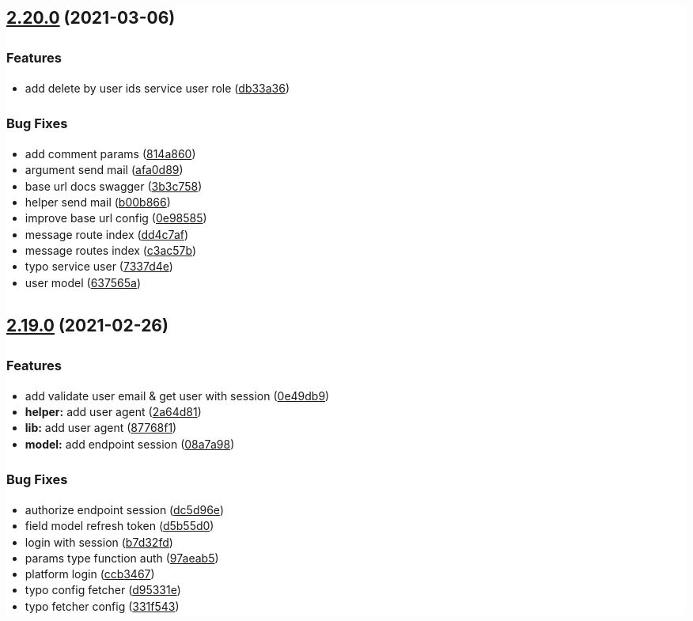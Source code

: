 ## [2.20.0](https://github.com/masb0ymas/expresso/compare/v2.19.0...v2.20.0) (2021-03-06)


### Features

* add delete by user ids service user role ([db33a36](https://github.com/masb0ymas/expresso/commit/db33a364a22423b3443250a40c60339ba5590a12))


### Bug Fixes

* add comment params ([814a860](https://github.com/masb0ymas/expresso/commit/814a86029b9120c9d7979b3648cad1e74817e58c))
* argument send mail ([afa0d89](https://github.com/masb0ymas/expresso/commit/afa0d894c34026f105309f52b5878f82e8b619ff))
* base url docs swagger ([3b3c758](https://github.com/masb0ymas/expresso/commit/3b3c758d43f43a4ce19e1f9f17fbea07fdcf6c82))
* helper send mail ([b00b866](https://github.com/masb0ymas/expresso/commit/b00b866b5e871b2587495d4f69ed22fc3fe768fc))
* improve base url config ([0e98585](https://github.com/masb0ymas/expresso/commit/0e98585e7986d8da7a98a38f34c988cf33974813))
* message route index ([dd4c7af](https://github.com/masb0ymas/expresso/commit/dd4c7af54052ca2fde740d955d6dd0dde178af5f))
* message routes index ([c3ac57b](https://github.com/masb0ymas/expresso/commit/c3ac57bf2ee4a8eeb7df62ff932a9d59ae7d7fe1))
* typo service user ([7337d4e](https://github.com/masb0ymas/expresso/commit/7337d4ec1e7432a9183142c1b86dd9913ffd7b43))
* user model ([637565a](https://github.com/masb0ymas/expresso/commit/637565a15e2002d6cd95406997c24dcead7545e8))

## [2.19.0](https://github.com/masb0ymas/expresso/compare/v2.18.0...v2.19.0) (2021-02-26)


### Features

* add validate user email & get user with session ([0e49db9](https://github.com/masb0ymas/expresso/commit/0e49db9047cf66e031f225fad36f797cb6cf40cb))
* **helper:** add user agent ([2a64d81](https://github.com/masb0ymas/expresso/commit/2a64d81fe17bfff355821224ba68378bcc260af3))
* **lib:** add user agent ([87768f1](https://github.com/masb0ymas/expresso/commit/87768f1fd2841d2311c8aac07e77debf70854ef1))
* **model:** add endpoint session ([08a7a98](https://github.com/masb0ymas/expresso/commit/08a7a98038c566345b47196de626fb84d127933c))


### Bug Fixes

* authorize endpoint session ([dc5d96e](https://github.com/masb0ymas/expresso/commit/dc5d96e28bdbb037fefd0794e5d0b69a30fe4edf))
* field model refresh token ([d5b55d0](https://github.com/masb0ymas/expresso/commit/d5b55d008c1372b64d6692b1ea50d98da72dc2f2))
* login with session ([b7d32fd](https://github.com/masb0ymas/expresso/commit/b7d32fdc0e6dc808f3a867e1a4c5b58329f56f6d))
* params type function auth ([97aeab5](https://github.com/masb0ymas/expresso/commit/97aeab578622f87dfb54c092fc3224602c847a22))
* platform login ([ccb3467](https://github.com/masb0ymas/expresso/commit/ccb34675ef6d8079209084bbc9ed8ecbacfbac9e))
* typo config fetcher ([d95331e](https://github.com/masb0ymas/expresso/commit/d95331e233f0a0c9bd073a2b51c9e64794ece9d1))
* typo fetcher config ([331f543](https://github.com/masb0ymas/expresso/commit/331f543f2354383b3dd972c2a1a61e33f3e5251b))